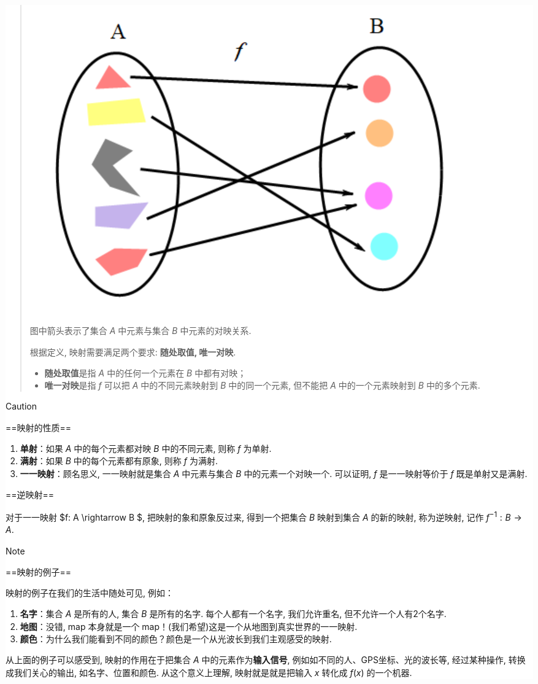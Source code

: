 > ![映射](media/img/image-2.png)
> 
> 图中箭头表示了集合 $A$ 中元素与集合 $B$ 中元素的对映关系. 
> 
> 根据定义, 映射需要满足两个要求: **随处取值, 唯一对映**.
>
> - **随处取值**是指 $A$ 中的任何一个元素在 $B$ 中都有对映；
> - **唯一对映**是指 $f$ 可以把 $A$ 中的不同元素映射到 $B$ 中的同一个元素, 但不能把 $A$ 中的一个元素映射到 $B$ 中的多个元素.

> [!Caution]
>
> ==映射的性质==
>
> 1. **单射**：如果 $A$ 中的每个元素都对映 $B$ 中的不同元素, 则称 $f$ 为单射.
> 2. **满射**：如果 $B$ 中的每个元素都有原象, 则称 $f$ 为满射.
> 3. **一一映射**：顾名思义, 一一映射就是集合 $A$ 中元素与集合 $B$ 中的元素一个对映一个.
> 可以证明, $f$ 是一一映射等价于 $f$ 既是单射又是满射.
>
> ==逆映射==
>
> 对于一一映射 $f: A \rightarrow B $, 把映射的象和原象反过来, 得到一个把集合 $B$ 映射到集合 $A$ 的新的映射, 称为逆映射, 记作 $f^{-1}: B\rightarrow A$.

> [!Note]
> 
> ==映射的例子==
> 
> 映射的例子在我们的生活中随处可见, 例如：
>
> 1. **名字**：集合 $A$ 是所有的人, 集合 $B$ 是所有的名字. 每个人都有一个名字, 我们允许重名, 但不允许一个人有2个名字.
> 2. **地图**：没错, map 本身就是一个 map！(我们希望)这是一个从地图到真实世界的一一映射.
> 3. **颜色**：为什么我们能看到不同的颜色？颜色是一个从光波长到我们主观感受的映射.
> 
> 从上面的例子可以感受到, 映射的作用在于把集合 $A$ 中的元素作为**输入信号**, 例如如不同的人、GPS坐标、光的波长等, 经过某种操作, 转换成我们关心的输出, 如名字、位置和颜色. 从这个意义上理解, 映射就是就是把输入 $x$ 转化成 $f(x)$ 的一个机器.
> 